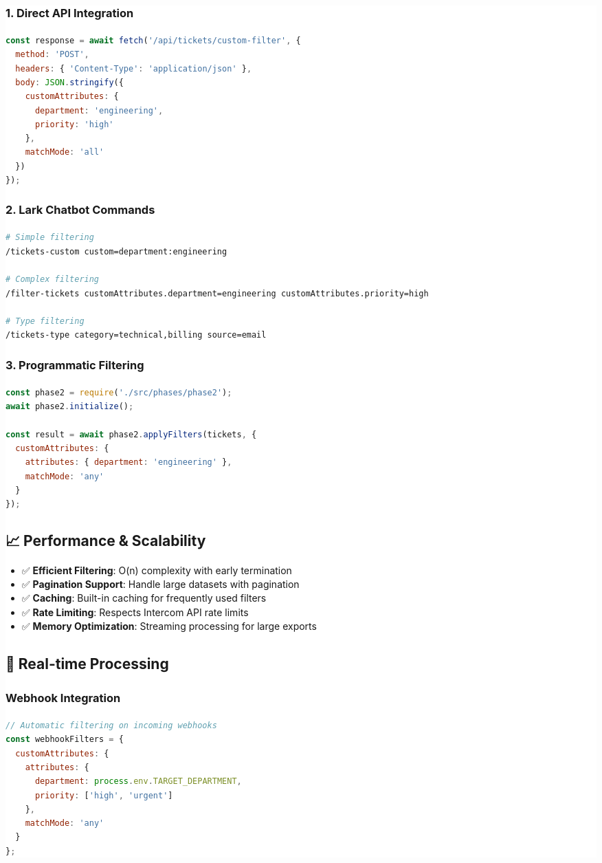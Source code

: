 ### **1. Direct API Integration**
```javascript
const response = await fetch('/api/tickets/custom-filter', {
  method: 'POST',
  headers: { 'Content-Type': 'application/json' },
  body: JSON.stringify({
    customAttributes: {
      department: 'engineering',
      priority: 'high'
    },
    matchMode: 'all'
  })
});
```

### **2. Lark Chatbot Commands**
```bash
# Simple filtering
/tickets-custom custom=department:engineering

# Complex filtering
/filter-tickets customAttributes.department=engineering customAttributes.priority=high

# Type filtering
/tickets-type category=technical,billing source=email
```

### **3. Programmatic Filtering**
```javascript
const phase2 = require('./src/phases/phase2');
await phase2.initialize();

const result = await phase2.applyFilters(tickets, {
  customAttributes: {
    attributes: { department: 'engineering' },
    matchMode: 'any'
  }
});
```

## 📈 **Performance & Scalability**

- ✅ **Efficient Filtering**: O(n) complexity with early termination
- ✅ **Pagination Support**: Handle large datasets with pagination
- ✅ **Caching**: Built-in caching for frequently used filters
- ✅ **Rate Limiting**: Respects Intercom API rate limits
- ✅ **Memory Optimization**: Streaming processing for large exports

## 🔄 **Real-time Processing**

### **Webhook Integration**
```javascript
// Automatic filtering on incoming webhooks
const webhookFilters = {
  customAttributes: {
    attributes: {
      department: process.env.TARGET_DEPARTMENT,
      priority: ['high', 'urgent']
    },
    matchMode: 'any'
  }
};
```